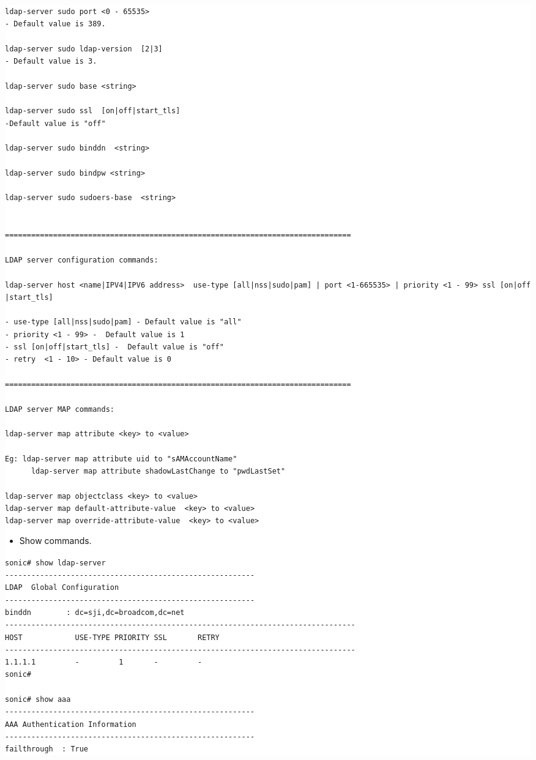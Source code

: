 ```
ldap-server sudo port <0 - 65535>
- Default value is 389.

ldap-server sudo ldap-version  [2|3]
- Default value is 3.

ldap-server sudo base <string>

ldap-server sudo ssl  [on|off|start_tls]
-Default value is "off"

ldap-server sudo binddn  <string>

ldap-server sudo bindpw <string>

ldap-server sudo sudoers-base  <string>


===============================================================================

LDAP server configuration commands:

ldap-server host <name|IPV4|IPV6 address>  use-type [all|nss|sudo|pam] | port <1-665535> | priority <1 - 99> ssl [on|off|start_tls]

- use-type [all|nss|sudo|pam] - Default value is "all"
- priority <1 - 99> -  Default value is 1
- ssl [on|off|start_tls] -  Default value is "off"
- retry  <1 - 10> - Default value is 0

===============================================================================

LDAP server MAP commands:

ldap-server map attribute <key> to <value>

Eg: ldap-server map attribute uid to "sAMAccountName"
      ldap-server map attribute shadowLastChange to "pwdLastSet"

ldap-server map objectclass <key> to <value>
ldap-server map default-attribute-value  <key> to <value>
ldap-server map override-attribute-value  <key> to <value>
```


- Show commands.

```
sonic# show ldap-server
---------------------------------------------------------
LDAP  Global Configuration
---------------------------------------------------------
binddn        : dc=sji,dc=broadcom,dc=net
--------------------------------------------------------------------------------
HOST            USE-TYPE PRIORITY SSL       RETRY
--------------------------------------------------------------------------------
1.1.1.1         -         1       -         -
sonic#

sonic# show aaa
---------------------------------------------------------
AAA Authentication Information
---------------------------------------------------------
failthrough  : True
```